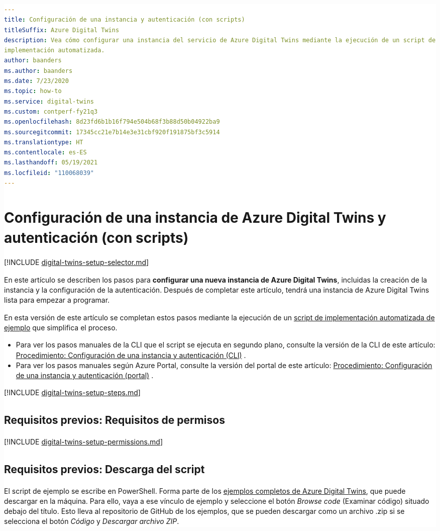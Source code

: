 ```yaml
---
title: Configuración de una instancia y autenticación (con scripts)
titleSuffix: Azure Digital Twins
description: Vea cómo configurar una instancia del servicio de Azure Digital Twins mediante la ejecución de un script de implementación automatizada.
author: baanders
ms.author: baanders
ms.date: 7/23/2020
ms.topic: how-to
ms.service: digital-twins
ms.custom: contperf-fy21q3
ms.openlocfilehash: 8d23fd6b1b16f794e504b68f3b88d50b04922ba9
ms.sourcegitcommit: 17345cc21e7b14e3e31cbf920f191875bf3c5914
ms.translationtype: HT
ms.contentlocale: es-ES
ms.lasthandoff: 05/19/2021
ms.locfileid: "110068039"
---
```

# <a name="set-up-an-azure-digital-twins-instance-and-authentication-scripted"></a>Configuración de una instancia de Azure Digital Twins y autenticación (con scripts)

[!INCLUDE [digital-twins-setup-selector.md](../../includes/digital-twins-setup-selector.md)]

En este artículo se describen los pasos para **configurar una nueva instancia de Azure Digital Twins**, incluidas la creación de la instancia y la configuración de la autenticación. Después de completar este artículo, tendrá una instancia de Azure Digital Twins lista para empezar a programar.

En esta versión de este artículo se completan estos pasos mediante la ejecución de un [script de implementación automatizada de ejemplo](/samples/azure-samples/digital-twins-samples/digital-twins-samples/) que simplifica el proceso. 
* Para ver los pasos manuales de la CLI que el script se ejecuta en segundo plano, consulte la versión de la CLI de este artículo: [Procedimiento: Configuración de una instancia y autenticación (CLI)](how-to-set-up-instance-cli.md) .
* Para ver los pasos manuales según Azure Portal, consulte la versión del portal de este artículo: [Procedimiento: Configuración de una instancia y autenticación (portal)](how-to-set-up-instance-portal.md) .

[!INCLUDE [digital-twins-setup-steps.md](../../includes/digital-twins-setup-steps.md)]

## <a name="prerequisites-permission-requirements"></a>Requisitos previos: Requisitos de permisos
[!INCLUDE [digital-twins-setup-permissions.md](../../includes/digital-twins-setup-permissions.md)]

## <a name="prerequisites-download-the-script"></a>Requisitos previos: Descarga del script

El script de ejemplo se escribe en PowerShell. Forma parte de los [ejemplos completos de Azure Digital Twins](/samples/azure-samples/digital-twins-samples/digital-twins-samples/), que puede descargar en la máquina. Para ello, vaya a ese vínculo de ejemplo y seleccione el botón *Browse code* (Examinar código) situado debajo del título. Esto lleva al repositorio de GitHub de los ejemplos, que se pueden descargar como un archivo .zip si se selecciona el botón *Código* y *Descargar archivo ZIP*.
